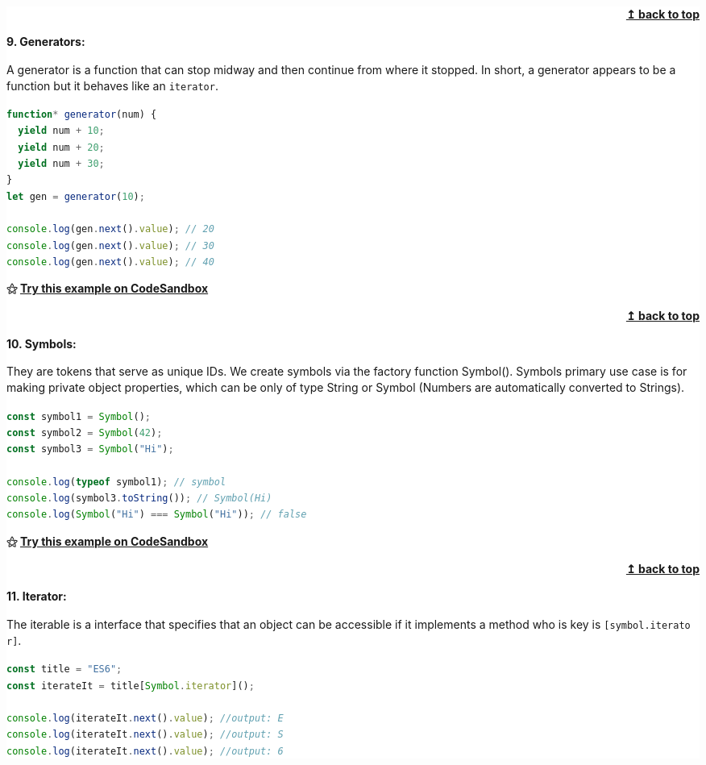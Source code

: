 <div align="right">
    <b><a href="#table-of-contents">↥ back to top</a></b>
</div>

**9. Generators:**  

A generator is a function that can stop midway and then continue from where it stopped. In short, a generator appears to be a function but it behaves like an `iterator`.

```js
function* generator(num) {
  yield num + 10;
  yield num + 20;
  yield num + 30;
}
let gen = generator(10);

console.log(gen.next().value); // 20
console.log(gen.next().value); // 30
console.log(gen.next().value); // 40
```  

**&#9885; [Try this example on CodeSandbox](https://codesandbox.io/s/js-generators-pboss2?file=/src/index.js)**

<div align="right">
    <b><a href="#table-of-contents">↥ back to top</a></b>
</div>

**10. Symbols:**  

They are tokens that serve as unique IDs. We create symbols via the factory function Symbol(). Symbols primary use case is for making private object properties, which can be only of type String or Symbol (Numbers are automatically converted to Strings).

```js
const symbol1 = Symbol();
const symbol2 = Symbol(42);
const symbol3 = Symbol("Hi");

console.log(typeof symbol1); // symbol
console.log(symbol3.toString()); // Symbol(Hi)
console.log(Symbol("Hi") === Symbol("Hi")); // false
```

**&#9885; [Try this example on CodeSandbox](https://codesandbox.io/s/js-symbols-5oedjv?file=/src/index.js)**

<div align="right">
    <b><a href="#table-of-contents">↥ back to top</a></b>
</div>

**11. Iterator:**  
  
The iterable is a interface that specifies that an object can be accessible if it implements a method who is key is `[symbol.iterator]`.

```js
const title = "ES6";
const iterateIt = title[Symbol.iterator]();

console.log(iterateIt.next().value); //output: E
console.log(iterateIt.next().value); //output: S
console.log(iterateIt.next().value); //output: 6
```
